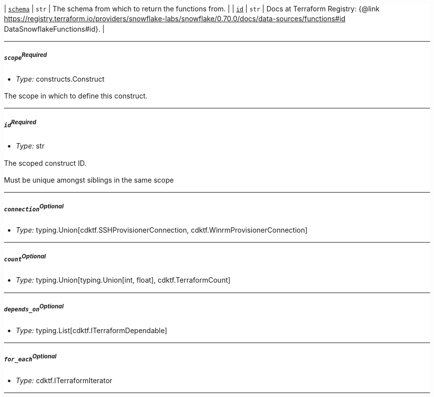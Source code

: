 | <code><a href="#@cdktf/provider-snowflake.dataSnowflakeFunctions.DataSnowflakeFunctions.Initializer.parameter.schema">schema</a></code> | <code>str</code> | The schema from which to return the functions from. |
| <code><a href="#@cdktf/provider-snowflake.dataSnowflakeFunctions.DataSnowflakeFunctions.Initializer.parameter.id">id</a></code> | <code>str</code> | Docs at Terraform Registry: {@link https://registry.terraform.io/providers/snowflake-labs/snowflake/0.70.0/docs/data-sources/functions#id DataSnowflakeFunctions#id}. |

---

##### `scope`<sup>Required</sup> <a name="scope" id="@cdktf/provider-snowflake.dataSnowflakeFunctions.DataSnowflakeFunctions.Initializer.parameter.scope"></a>

- *Type:* constructs.Construct

The scope in which to define this construct.

---

##### `id`<sup>Required</sup> <a name="id" id="@cdktf/provider-snowflake.dataSnowflakeFunctions.DataSnowflakeFunctions.Initializer.parameter.id"></a>

- *Type:* str

The scoped construct ID.

Must be unique amongst siblings in the same scope

---

##### `connection`<sup>Optional</sup> <a name="connection" id="@cdktf/provider-snowflake.dataSnowflakeFunctions.DataSnowflakeFunctions.Initializer.parameter.connection"></a>

- *Type:* typing.Union[cdktf.SSHProvisionerConnection, cdktf.WinrmProvisionerConnection]

---

##### `count`<sup>Optional</sup> <a name="count" id="@cdktf/provider-snowflake.dataSnowflakeFunctions.DataSnowflakeFunctions.Initializer.parameter.count"></a>

- *Type:* typing.Union[typing.Union[int, float], cdktf.TerraformCount]

---

##### `depends_on`<sup>Optional</sup> <a name="depends_on" id="@cdktf/provider-snowflake.dataSnowflakeFunctions.DataSnowflakeFunctions.Initializer.parameter.dependsOn"></a>

- *Type:* typing.List[cdktf.ITerraformDependable]

---

##### `for_each`<sup>Optional</sup> <a name="for_each" id="@cdktf/provider-snowflake.dataSnowflakeFunctions.DataSnowflakeFunctions.Initializer.parameter.forEach"></a>

- *Type:* cdktf.ITerraformIterator

---